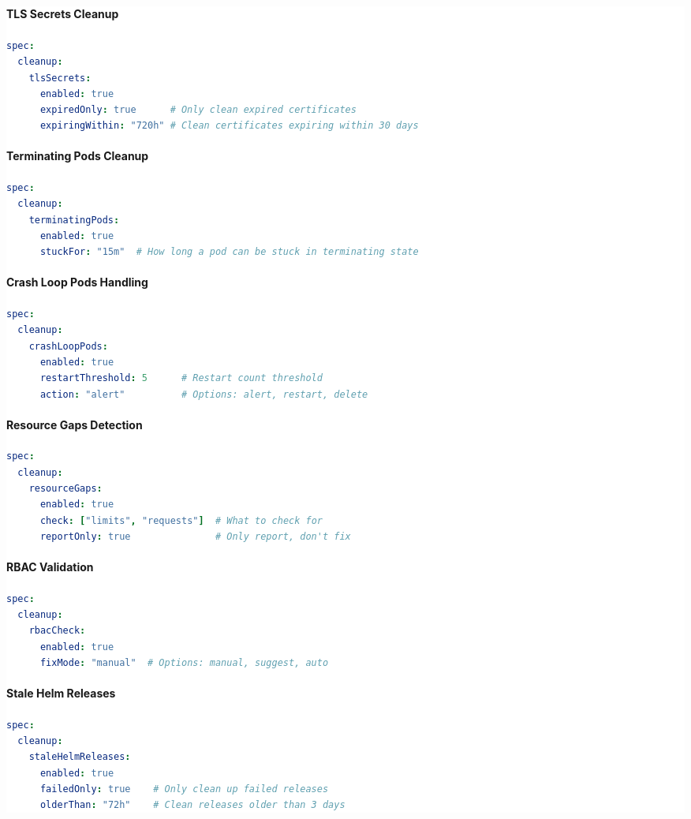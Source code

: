 #### TLS Secrets Cleanup

```yaml
spec:
  cleanup:
    tlsSecrets:
      enabled: true
      expiredOnly: true      # Only clean expired certificates
      expiringWithin: "720h" # Clean certificates expiring within 30 days
```

#### Terminating Pods Cleanup

```yaml
spec:
  cleanup:
    terminatingPods:
      enabled: true
      stuckFor: "15m"  # How long a pod can be stuck in terminating state
```

#### Crash Loop Pods Handling

```yaml
spec:
  cleanup:
    crashLoopPods:
      enabled: true
      restartThreshold: 5      # Restart count threshold
      action: "alert"          # Options: alert, restart, delete
```

#### Resource Gaps Detection

```yaml
spec:
  cleanup:
    resourceGaps:
      enabled: true
      check: ["limits", "requests"]  # What to check for
      reportOnly: true               # Only report, don't fix
```

#### RBAC Validation

```yaml
spec:
  cleanup:
    rbacCheck:
      enabled: true
      fixMode: "manual"  # Options: manual, suggest, auto
```

#### Stale Helm Releases

```yaml
spec:
  cleanup:
    staleHelmReleases:
      enabled: true
      failedOnly: true    # Only clean up failed releases
      olderThan: "72h"    # Clean releases older than 3 days
```
